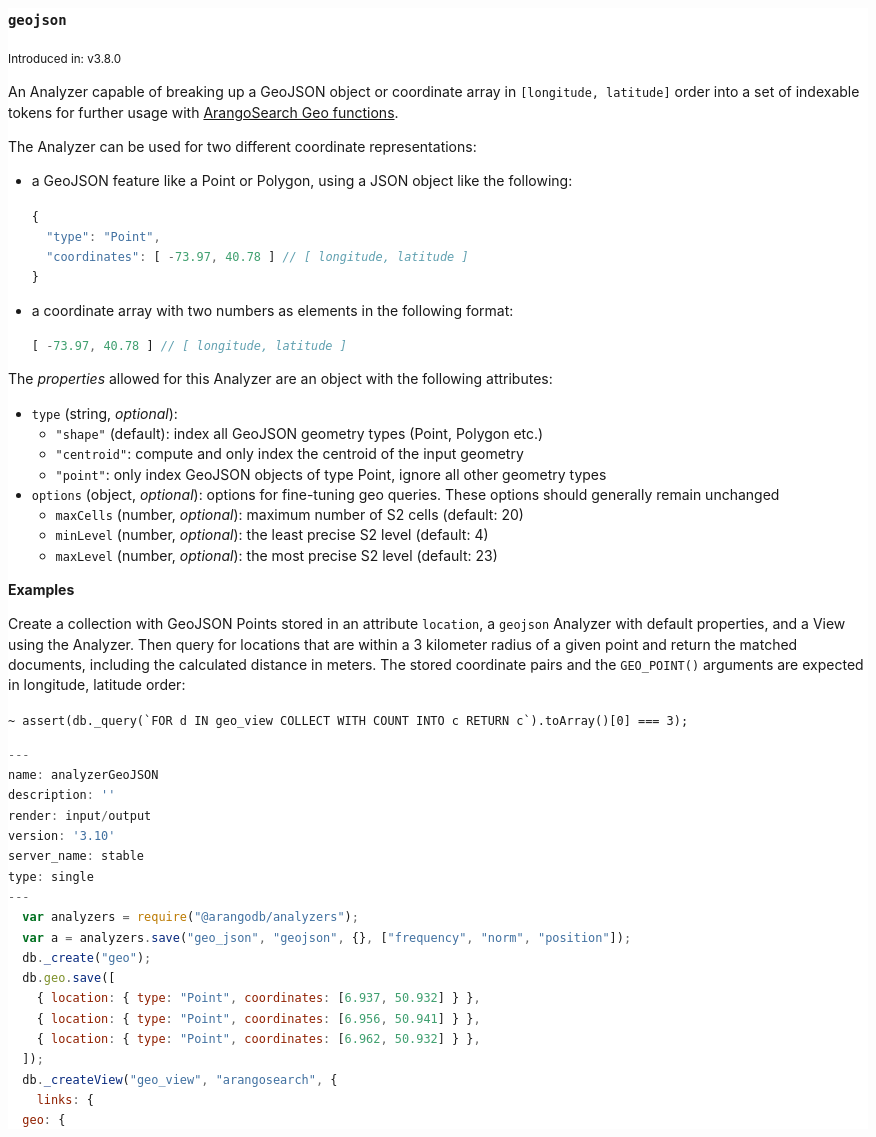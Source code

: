 ### `geojson`

<small>Introduced in: v3.8.0</small>

An Analyzer capable of breaking up a GeoJSON object or coordinate array in
`[longitude, latitude]` order into a set of indexable tokens for further usage
with [ArangoSearch Geo functions](../aql/functions/arangosearch.md#geo-functions).

The Analyzer can be used for two different coordinate representations:

- a GeoJSON feature like a Point or Polygon, using a JSON object like the following:

  ```js
  {
    "type": "Point",
    "coordinates": [ -73.97, 40.78 ] // [ longitude, latitude ]
  }
  ```

- a coordinate array with two numbers as elements in the following format:

  ```js
  [ -73.97, 40.78 ] // [ longitude, latitude ]
  ```

The *properties* allowed for this Analyzer are an object with the following
attributes:

- `type` (string, _optional_):
  - `"shape"` (default): index all GeoJSON geometry types (Point, Polygon etc.)
  - `"centroid"`: compute and only index the centroid of the input geometry
  - `"point"`: only index GeoJSON objects of type Point, ignore all other
    geometry types
- `options` (object, _optional_): options for fine-tuning geo queries.
  These options should generally remain unchanged
  - `maxCells` (number, _optional_): maximum number of S2 cells (default: 20)
  - `minLevel` (number, _optional_): the least precise S2 level (default: 4)
  - `maxLevel` (number, _optional_): the most precise S2 level (default: 23)

**Examples**

Create a collection with GeoJSON Points stored in an attribute `location`, a
`geojson` Analyzer with default properties, and a View using the Analyzer.
Then query for locations that are within a 3 kilometer radius of a given point
and return the matched documents, including the calculated distance in meters.
The stored coordinate pairs and the `GEO_POINT()` arguments are expected in
longitude, latitude order:

    ~ assert(db._query(`FOR d IN geo_view COLLECT WITH COUNT INTO c RETURN c`).toArray()[0] === 3);
```js
---
name: analyzerGeoJSON
description: ''
render: input/output
version: '3.10'
server_name: stable
type: single
---
  var analyzers = require("@arangodb/analyzers");
  var a = analyzers.save("geo_json", "geojson", {}, ["frequency", "norm", "position"]);
  db._create("geo");
  db.geo.save([
    { location: { type: "Point", coordinates: [6.937, 50.932] } },
    { location: { type: "Point", coordinates: [6.956, 50.941] } },
    { location: { type: "Point", coordinates: [6.962, 50.932] } },
  ]);
  db._createView("geo_view", "arangosearch", {
    links: {
  geo: {
```